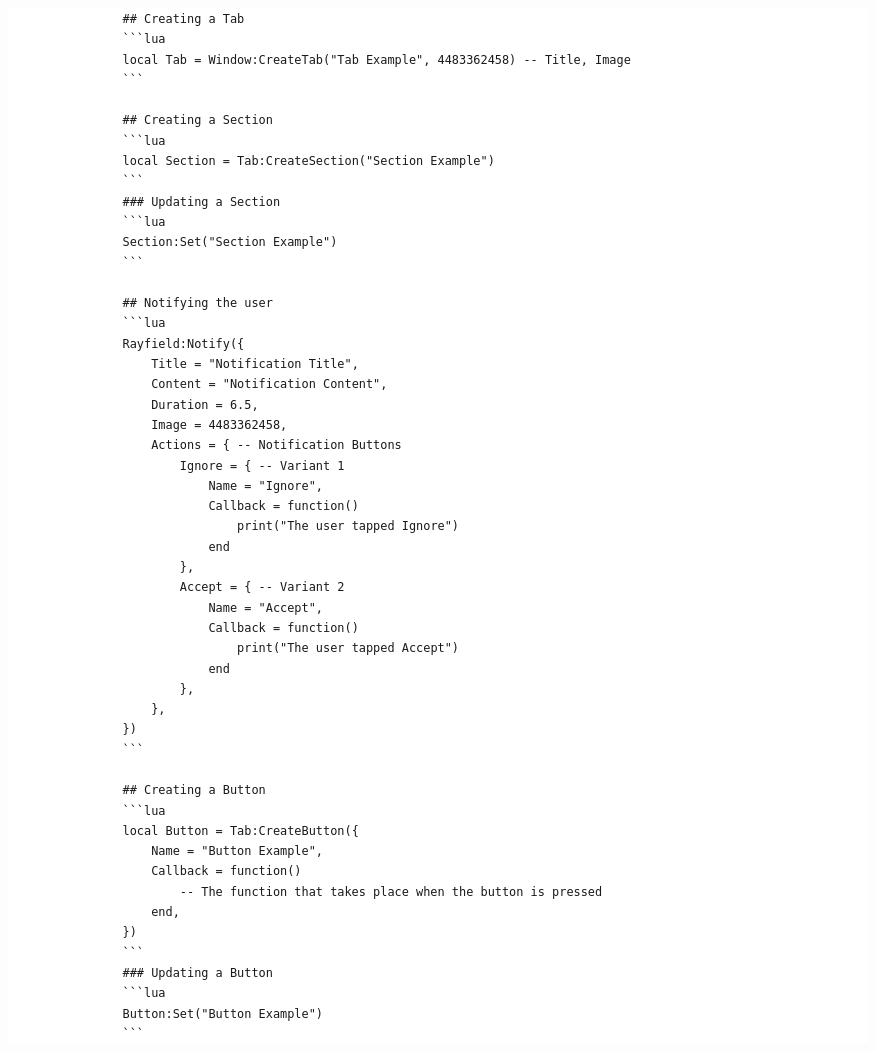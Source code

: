 					## Creating a Tab
					```lua
					local Tab = Window:CreateTab("Tab Example", 4483362458) -- Title, Image
					```

					## Creating a Section
					```lua
					local Section = Tab:CreateSection("Section Example")
					```
					### Updating a Section
					```lua
					Section:Set("Section Example")
					```

					## Notifying the user
					```lua
					Rayfield:Notify({
						Title = "Notification Title",
						Content = "Notification Content",
						Duration = 6.5,
						Image = 4483362458,
						Actions = { -- Notification Buttons
							Ignore = { -- Variant 1
								Name = "Ignore",
								Callback = function()
									print("The user tapped Ignore")
								end
							},
							Accept = { -- Variant 2
								Name = "Accept",
								Callback = function()
									print("The user tapped Accept")
								end
							},
						},
					})
					```

					## Creating a Button
					```lua
					local Button = Tab:CreateButton({
						Name = "Button Example",
						Callback = function()
							-- The function that takes place when the button is pressed
						end,
					})
					```
					### Updating a Button
					```lua
					Button:Set("Button Example")
					```
